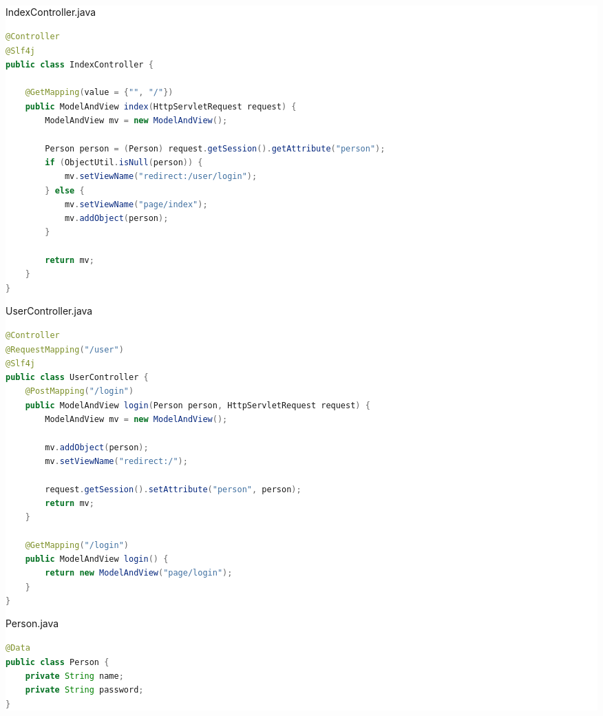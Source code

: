 IndexController.java

```java
@Controller
@Slf4j
public class IndexController {

    @GetMapping(value = {"", "/"})
    public ModelAndView index(HttpServletRequest request) {
        ModelAndView mv = new ModelAndView();

        Person person = (Person) request.getSession().getAttribute("person");
        if (ObjectUtil.isNull(person)) {
            mv.setViewName("redirect:/user/login");
        } else {
            mv.setViewName("page/index");
            mv.addObject(person);
        }

        return mv;
    }
}

```

UserController.java

```java
@Controller
@RequestMapping("/user")
@Slf4j
public class UserController {
    @PostMapping("/login")
    public ModelAndView login(Person person, HttpServletRequest request) {
        ModelAndView mv = new ModelAndView();

        mv.addObject(person);
        mv.setViewName("redirect:/");

        request.getSession().setAttribute("person", person);
        return mv;
    }

    @GetMapping("/login")
    public ModelAndView login() {
        return new ModelAndView("page/login");
    }
}
```

Person.java

```java
@Data
public class Person {
    private String name;
    private String password;
}
```
